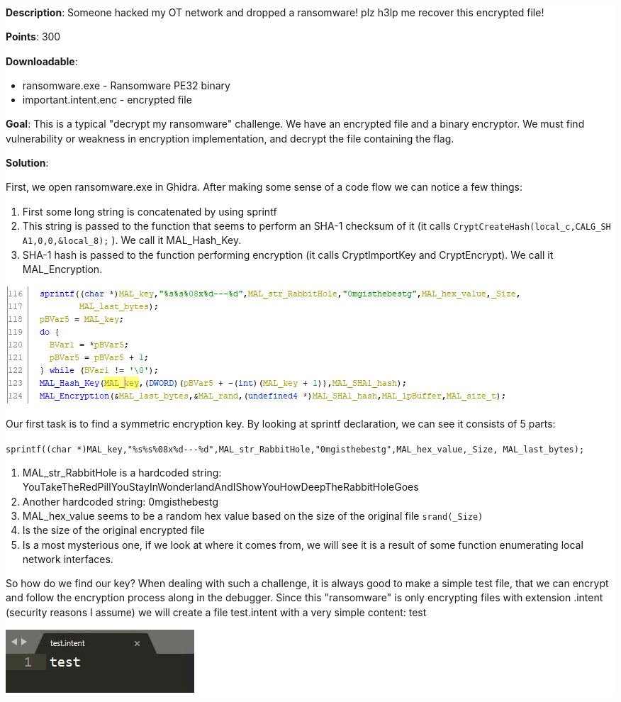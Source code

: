 **Description**: Someone hacked my OT network and dropped a ransomware! plz h3lp me recover this encrypted file!

**Points**: 300

**Downloadable**:
* ransomware.exe - Ransomware PE32 binary
* important.intent.enc - encrypted file

**Goal**: This is a typical "decrypt my ransomware" challenge. We have an encrypted file and a binary encryptor. We must find vulnerability or weakness in encryption implementation, and decrypt the file containing the flag.

**Solution**: 

First, we open ransomware.exe in Ghidra. After making some sense of a code flow we can notice a few things:

1. First some long string is concatenated by using sprintf
2. This string is passed to the function that seems to perform an SHA-1 checksum of it (it calls `CryptCreateHash(local_c,CALG_SHA1,0,0,&local_8);` ). We call it MAL_Hash_Key.
3. SHA-1 hash is passed to the function performing encryption (it calls CryptImportKey and CryptEncrypt). We call it MAL_Encryption.

![Code flow](writeup/malware_encryption_function.PNG)

Our first task is to find a symmetric encryption key. By looking at sprintf declaration, we can see it consists of 5 parts:

`sprintf((char *)MAL_key,"%s%s%08x%d---%d",MAL_str_RabbitHole,"0mgisthebestg",MAL_hex_value,_Size, MAL_last_bytes);`


1. MAL_str_RabbitHole is a hardcoded string: YouTakeTheRedPillYouStayInWonderlandAndIShowYouHowDeepTheRabbitHoleGoes
2. Another hardcoded string: 0mgisthebestg
3. MAL_hex_value seems to be a random hex value based on the size of the original file `srand(_Size)`
4. Is the size of the original encrypted file
5. Is a most mysterious one, if we look at where it comes from, we will see it is a result of some function enumerating local network interfaces.

So how do we find our key? When dealing with such a challenge, it is always good to make a simple test file, that we can encrypt and follow the encryption process along in the debugger. Since this "ransomware" is only encrypting files with extension .intent (security reasons I assume) we will create a file test.intent with a very simple content: test

![Test file](writeup/test.PNG)
